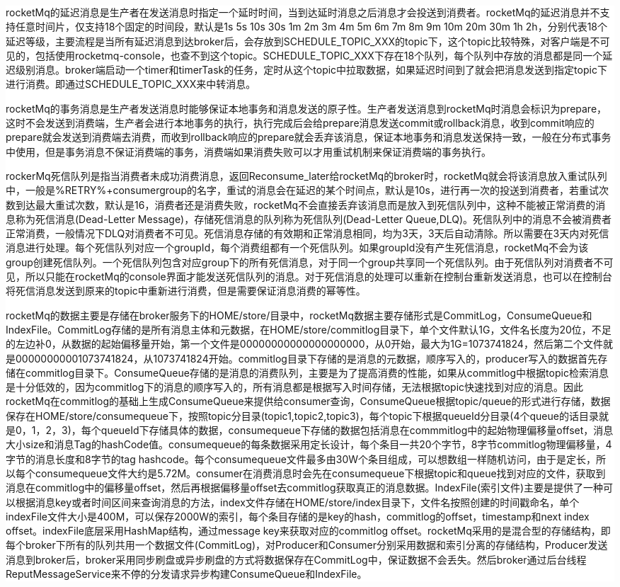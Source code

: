 rocketMq的延迟消息是生产者在发送消息时指定一个延时时间，当到达延时消息之后消息才会投送到消费者。rocketMq的延迟消息并不支持任意时间片，仅支持18个固定的时间段，默认是1s 5s 10s 30s 1m 2m 3m 4m 5m 6m 7m 8m 9m 10m 20m 30m 1h 2h，分别代表18个延迟等级，主要流程是当所有延迟消息到达broker后，会存放到SCHEDULE_TOPIC_XXX的topic下，这个topic比较特殊，对客户端是不可见的，包括使用rocketmq-console，也查不到这个topic。SCHEDULE_TOPIC_XXX下存在18个队列，每个队列中存放的消息都是同一个延迟级别消息。broker端启动一个timer和timerTask的任务，定时从这个topic中拉取数据，如果延迟时间到了就会把消息发送到指定topic下进行消费。即通过SCHEDULE_TOPIC_XXX来中转消息。

rocketMq的事务消息是生产者发送消息时能够保证本地事务和消息发送的原子性。生产者发送消息到rocketMq时消息会标识为prepare，这时不会发送到消费端，生产者会进行本地事务的执行，执行完成后会给prepare消息发送commit或rollback消息，收到commit响应的prepare就会发送到消费端去消费，而收到rollback响应的prepare就会丢弃该消息，保证本地事务和消息发送保持一致，一般在分布式事务中使用，但是事务消息不保证消费端的事务，消费端如果消费失败可以才用重试机制来保证消费端的事务执行。

rockerMq死信队列是指当消费者未成功消费消息，返回Reconsume_later给rocketMq的broker时，rocketMq就会将该消息放入重试队列中，一般是%RETRY%+consumergroup的名字，重试的消息会在延迟的某个时间点，默认是10s，进行再一次的投送到消费者，若重试次数到达最大重试次数，默认是16，消费者还是消费失败，rocketMq不会直接丢弃该消息而是放入到死信队列中，这种不能被正常消费的消息称为死信消息(Dead-Letter Message)，存储死信消息的队列称为死信队列(Dead-Letter Queue,DLQ)。死信队列中的消息不会被消费者正常消费，一般情况下DLQ对消费者不可见。死信消息存储的有效期和正常消息相同，均为3天，3天后自动清除。所以需要在3天内对死信消息进行处理。每个死信队列对应一个groupId，每个消费组都有一个死信队列。如果groupId没有产生死信消息，rocketMq不会为该group创建死信队列。一个死信队列包含对应group下的所有死信消息，对于同一个group共享同一个死信队列。由于死信队列对消费者不可见，所以只能在rocketMq的console界面才能发送死信队列的消息。对于死信消息的处理可以重新在控制台重新发送消息，也可以在控制台将死信消息发送到原来的topic中重新进行消费，但是需要保证消息消费的幂等性。

rocketMq的数据主要是存储在broker服务下的HOME/store/目录中，rocketMq数据主要存储形式是CommitLog，ConsumeQueue和IndexFile。CommitLog存储的是所有消息主体和元数据，在HOME/store/commitlog目录下，单个文件默认1G，文件名长度为20位，不足的左边补0，从数据的起始偏移量开始，第一个文件是00000000000000000000，从0开始，最大为1G=1073741824，然后第二个文件就是00000000001073741824，从1073741824开始。commitlog目录下存储的是消息的元数据，顺序写入的，producer写入的数据首先存储在commitlog目录下。ConsumeQueue存储的是消息的消费队列，主要是为了提高消费的性能，如果从commitlog中根据topic检索消息是十分低效的，因为commitlog下的消息的顺序写入的，所有消息都是根据写入时间存储，无法根据topic快速找到对应的消息。因此rocketMq在commitlog的基础上生成ConsumeQueue来提供给consumer查询，ConsumeQueue根据topic/queue的形式进行存储，数据保存在HOME/store/consumequeue下，按照topic分目录(topic1,topic2,topic3)，每个topic下根据queueId分目录(4个queue的话目录就是0，1，2，3)，每个queueId下存储具体的数据，consumequeue下存储的数据包括消息在commmitlog中的起始物理偏移量offset，消息大小size和消息Tag的hashCode值。consumequeue的每条数据采用定长设计，每个条目一共20个字节，8字节commitlog物理偏移量，4字节的消息长度和8字节的tag hashcode。每个consumequeue文件最多由30W个条目组成，可以想数组一样随机访问，由于是定长，所以每个consumequeue文件大约是5.72M。consumer在消费消息时会先在consumequeue下根据topic和queue找到对应的文件，获取到消息在commitlog中的偏移量offset，然后再根据偏移量offset去commitlog获取真正的消息数据。IndexFile(索引文件)主要是提供了一种可以根据消息key或者时间区间来查询消息的方法，index文件存储在HOME/store/index目录下，文件名按照创建的时间戳命名，单个indexFile文件大小是400M，可以保存2000W的索引，每个条目存储的是key的hash，commitlog的offset，timestamp和next index offset。indexFile底层采用HashMap结构，通过message key来获取对应的commitlog offset。rocketMq采用的是混合型的存储结构，即每个broker下所有的队列共用一个数据文件(CommitLog)，对Producer和Consumer分别采用数据和索引分离的存储结构，Producer发送消息到broker后，broker采用同步刷盘或异步刷盘的方式将数据保存在CommitLog中，保证数据不会丢失。然后broker通过后台线程ReputMessageService来不停的分发请求异步构建ConsumeQueue和IndexFile。